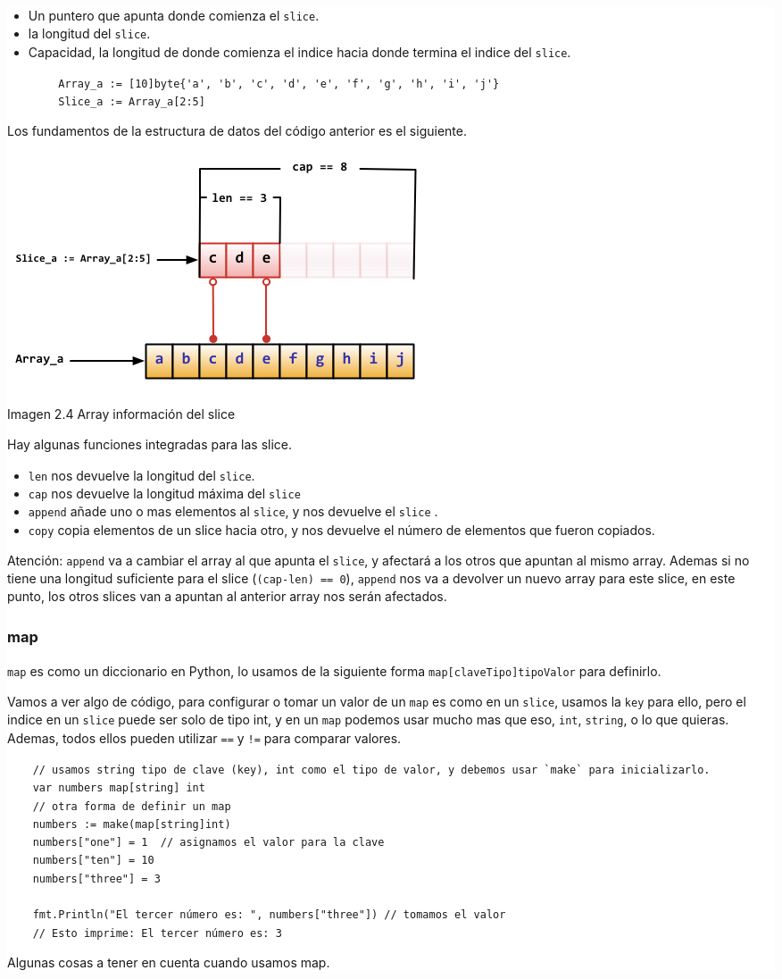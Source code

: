 - Un puntero que apunta donde comienza el `slice`.
- la longitud del `slice`.
- Capacidad, la longitud de donde comienza el indice hacia donde termina el indice del `slice`.
```
		Array_a := [10]byte{'a', 'b', 'c', 'd', 'e', 'f', 'g', 'h', 'i', 'j'}
		Slice_a := Array_a[2:5]
```
Los fundamentos de la estructura de datos del código anterior es el siguiente.

![](images/2.2.slice2.png?raw=true)

Imagen 2.4 Array información del slice

Hay algunas funciones integradas para las slice.

- `len` nos devuelve la longitud del `slice`.
- `cap` nos devuelve la longitud máxima del `slice`
- `append` añade uno o mas elementos al `slice`, y nos devuelve el `slice` .
- `copy` copia elementos de un slice hacia otro, y nos devuelve el número de elementos que fueron copiados.

Atención: `append` va a cambiar el array al que apunta el `slice`, y afectará a los otros que apuntan al mismo array.
Ademas si no tiene una longitud suficiente para el slice (`(cap-len) == 0`), `append` nos va a devolver un nuevo array para este slice, en este punto,
los otros slices van a apuntan al anterior array nos serán afectados.

### map

`map` es como un diccionario en Python, lo usamos de la siguiente forma `map[claveTipo]tipoValor` para definirlo.

Vamos a ver algo de código, para configurar o tomar un valor de un `map` es como en un `slice`, usamos la `key` para ello, pero el indice en un `slice` puede ser
solo de tipo int, y en un `map` podemos usar mucho mas que eso, `int`, `string`, o lo que quieras. Ademas, todos ellos
pueden utilizar `==` y `!=` para comparar valores.
```
	// usamos string tipo de clave (key), int como el tipo de valor, y debemos usar `make` para inicializarlo.
	var numbers map[string] int
	// otra forma de definir un map
	numbers := make(map[string]int)
	numbers["one"] = 1  // asignamos el valor para la clave
	numbers["ten"] = 10
	numbers["three"] = 3

	fmt.Println("El tercer número es: ", numbers["three"]) // tomamos el valor
	// Esto imprime: El tercer número es: 3
```
Algunas cosas a tener en cuenta cuando usamos map.
